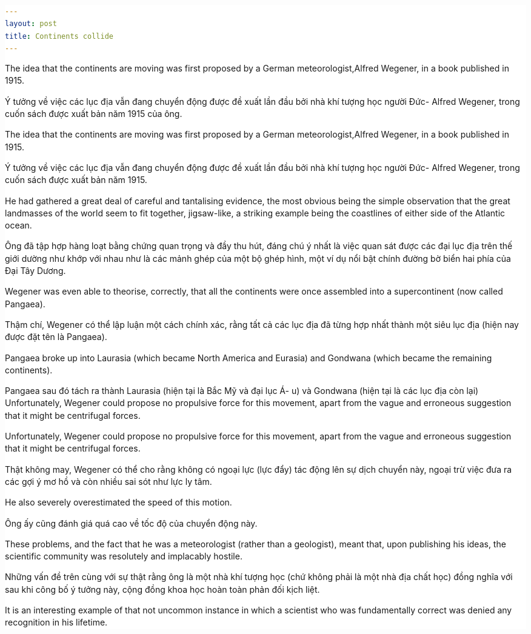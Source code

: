 ```yaml
---
layout: post
title: Continents collide
---
```


The idea that the continents are moving was first proposed by a German meteorologist,Alfred Wegener, in a book published in 1915.

Ý tưởng về việc các lục địa vẫn đang chuyển động được đề xuất lần đầu bởi nhà khí tượng học người Đức- Alfred Wegener, trong cuốn sách được xuất bản năm 1915 của ông.


The idea that the continents are moving was first proposed by a German meteorologist,Alfred Wegener, in a book published in 1915.

Ý tưởng về việc các lục địa vẫn đang chuyển động được đề xuất lần đầu bởi nhà khí tượng học người Đức- Alfred Wegener, trong cuốn sách được xuất bản năm 1915.

He had gathered a great deal of careful and tantalising evidence, the most obvious being the simple observation that the great landmasses of the world seem to fit together, jigsaw-like, a striking example being the coastlines of either side of the Atlantic ocean.

Ông đã tập hợp hàng loạt bằng chứng quan trọng và đầy thu hút, đáng chú ý nhất là việc quan sát được các đại lục địa trên thế giới dường như khớp với nhau như là các mảnh ghép của một bộ ghép hình, một ví dụ nổi bật chính đường bờ biển hai phía của Đại Tây Dương.

Wegener was even able to theorise, correctly, that all the continents were once assembled into a supercontinent (now called Pangaea).

Thậm chí, Wegener có thể lập luận một cách chính xác, rằng tất cả các lục địa đã từng hợp nhất thành một siêu lục địa (hiện nay được đặt tên là Pangaea).

Pangaea broke up into Laurasia (which became North America and Eurasia) and Gondwana (which became the remaining continents).

Pangaea sau đó tách ra thành Laurasia (hiện tại là Bắc Mỹ và đại lục Á- u) và Gondwana (hiện tại là các lục địa còn lại) Unfortunately, Wegener could propose no propulsive force for this movement, apart from the vague and erroneous suggestion that it might be centrifugal forces.

Unfortunately, Wegener could propose no propulsive force for this movement, apart from the vague and erroneous suggestion that it might be centrifugal forces.

Thật không may, Wegener có thể cho rằng không có ngoại lực (lực đẩy) tác động lên sự dịch chuyển này, ngoại trừ việc đưa ra các gợi ý mơ hồ và còn nhiều sai sót như lực ly tâm.

He also severely overestimated the speed of this motion.

Ông ấy cũng đánh giá quá cao về tốc độ của chuyển động này.

These problems, and the fact that he was a meteorologist (rather than a geologist), meant that, upon publishing his ideas, the scientific community was resolutely and implacably hostile.

Những vấn đề trên cùng với sự thật rằng ông là một nhà khí tượng học (chứ không phải là một nhà địa chất học) đồng nghĩa với sau khi công bố ý tưởng này, cộng đồng khoa học hoàn toàn phản đối kịch liệt.

It is an interesting example of that not uncommon instance in which a scientist who was fundamentally correct was denied any recognition in his lifetime.
